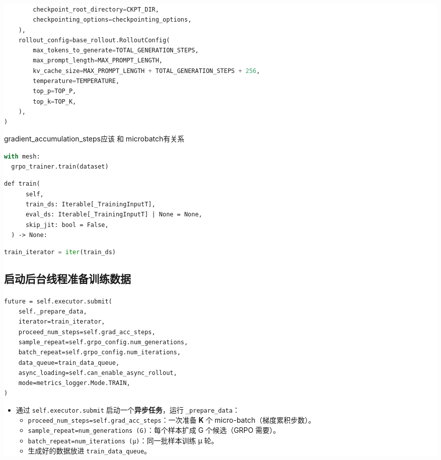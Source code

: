 ```python
        checkpoint_root_directory=CKPT_DIR,
        checkpointing_options=checkpointing_options,
    ),
    rollout_config=base_rollout.RolloutConfig(
        max_tokens_to_generate=TOTAL_GENERATION_STEPS,
        max_prompt_length=MAX_PROMPT_LENGTH,
        kv_cache_size=MAX_PROMPT_LENGTH + TOTAL_GENERATION_STEPS + 256,
        temperature=TEMPERATURE,
        top_p=TOP_P,
        top_k=TOP_K,
    ),
)
```

gradient_accumulation_steps应该 和 microbatch有关系

```python
with mesh:
  grpo_trainer.train(dataset)
```



```
def train(
      self,
      train_ds: Iterable[_TrainingInputT],
      eval_ds: Iterable[_TrainingInputT] | None = None,
      skip_jit: bool = False,
  ) -> None:
```



```python
train_iterator = iter(train_ds)
```



## 启动后台线程准备训练数据

```
future = self.executor.submit(
    self._prepare_data,
    iterator=train_iterator,
    proceed_num_steps=self.grad_acc_steps,
    sample_repeat=self.grpo_config.num_generations,
    batch_repeat=self.grpo_config.num_iterations,
    data_queue=train_data_queue,
    async_loading=self.can_enable_async_rollout,
    mode=metrics_logger.Mode.TRAIN,
)
```

- 通过 `self.executor.submit` 启动一个**异步任务**，运行 `_prepare_data`：
  - `proceed_num_steps=self.grad_acc_steps`：一次准备 **K** 个 micro-batch（梯度累积步数）。
  - `sample_repeat=num_generations (G)`：每个样本扩成 G 个候选（GRPO 需要）。
  - `batch_repeat=num_iterations (μ)`：同一批样本训练 μ 轮。
  - 生成好的数据放进 `train_data_queue`。
